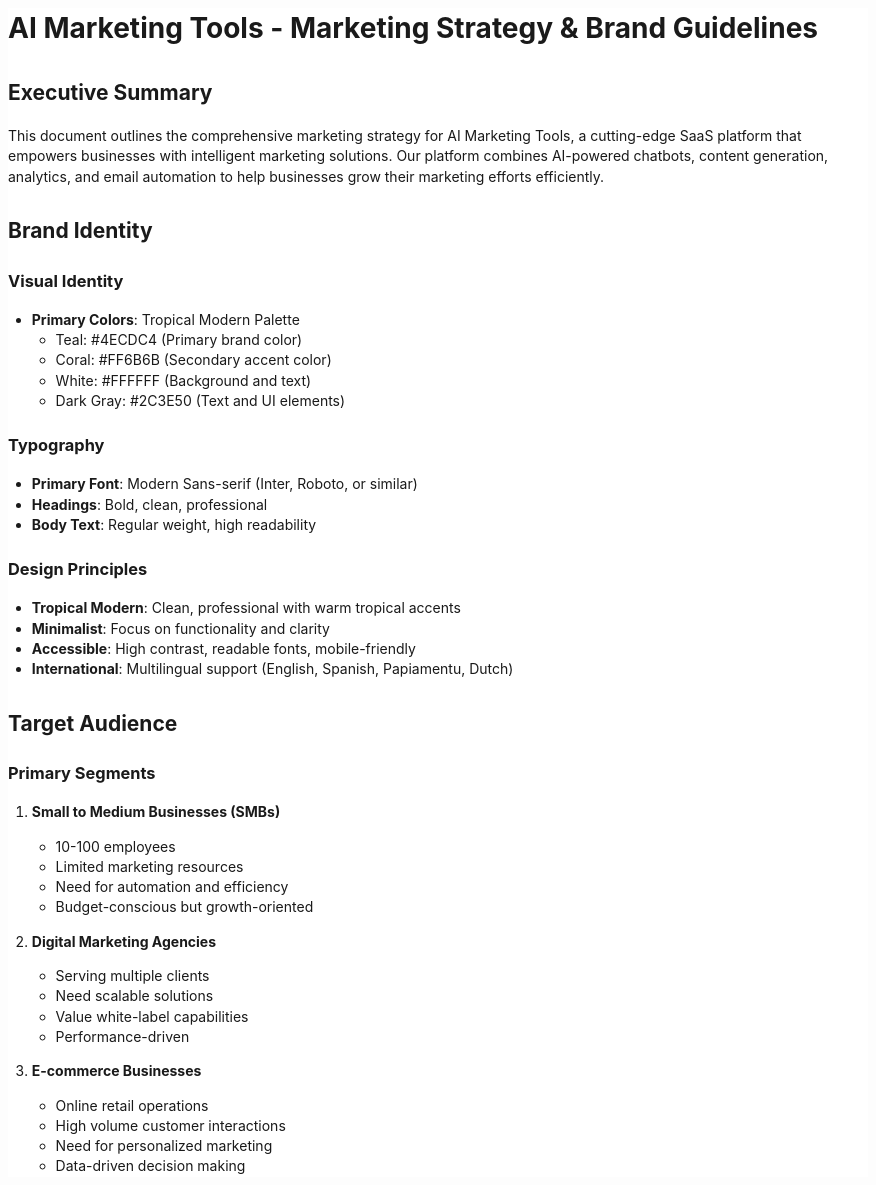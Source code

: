 # AI Marketing Tools - Marketing Strategy & Brand Guidelines

## Executive Summary

This document outlines the comprehensive marketing strategy for AI Marketing Tools, a cutting-edge SaaS platform that empowers businesses with intelligent marketing solutions. Our platform combines AI-powered chatbots, content generation, analytics, and email automation to help businesses grow their marketing efforts efficiently.

## Brand Identity

### Visual Identity
- **Primary Colors**: Tropical Modern Palette
  - Teal: #4ECDC4 (Primary brand color)
  - Coral: #FF6B6B (Secondary accent color)
  - White: #FFFFFF (Background and text)
  - Dark Gray: #2C3E50 (Text and UI elements)

### Typography
- **Primary Font**: Modern Sans-serif (Inter, Roboto, or similar)
- **Headings**: Bold, clean, professional
- **Body Text**: Regular weight, high readability

### Design Principles
- **Tropical Modern**: Clean, professional with warm tropical accents
- **Minimalist**: Focus on functionality and clarity
- **Accessible**: High contrast, readable fonts, mobile-friendly
- **International**: Multilingual support (English, Spanish, Papiamentu, Dutch)

## Target Audience

### Primary Segments

1. **Small to Medium Businesses (SMBs)**
   - 10-100 employees
   - Limited marketing resources
   - Need for automation and efficiency
   - Budget-conscious but growth-oriented

2. **Digital Marketing Agencies**
   - Serving multiple clients
   - Need scalable solutions
   - Value white-label capabilities
   - Performance-driven

3. **E-commerce Businesses**
   - Online retail operations
   - High volume customer interactions
   - Need for personalized marketing
   - Data-driven decision making
